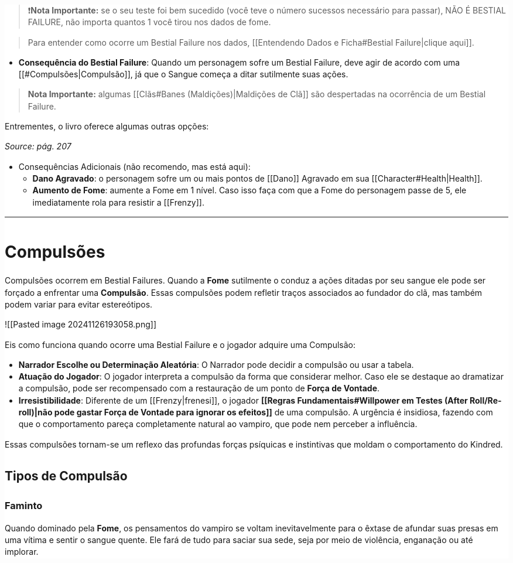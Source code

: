 > ❗**Nota Importante:** se o seu teste foi bem sucedido (você teve o número sucessos necessário para passar), NÃO É BESTIAL FAILURE, não importa quantos 1 você tirou nos dados de fome.

>Para entender como ocorre um Bestial Failure nos dados, [[Entendendo Dados e Ficha#Bestial Failure|clique aqui]].

- **Consequência do Bestial Failure**: Quando um personagem sofre um Bestial Failure, deve agir de acordo com uma [[#Compulsões|Compulsão]], já que o Sangue começa a ditar sutilmente suas ações.

> **Nota Importante:** algumas [[Clãs#Banes (Maldições)|Maldições de Clã]] são despertadas na ocorrência de um Bestial Failure.

Entrementes, o livro oferece algumas outras opções:

*Source: pág. 207*
 - Consequências Adicionais (não recomendo, mas está aqui):
	 - **Dano Agravado**: o personagem sofre um ou mais pontos de [[Dano]] Agravado em sua [[Character#Health|Health]].   
	 - **Aumento de Fome**: aumente a Fome em 1 nível. Caso isso faça com que a Fome do personagem passe de 5, ele imediatamente rola para resistir a [[Frenzy]]. 


---
# Compulsões
Compulsões ocorrem em Bestial Failures.
Quando a **Fome** sutilmente o conduz a ações ditadas por seu sangue ele pode ser forçado a enfrentar uma **Compulsão**. Essas compulsões podem refletir traços associados ao fundador do clã, mas também podem variar para evitar estereótipos.

![[Pasted image 20241126193058.png]]

Eis como funciona quando ocorre uma Bestial Failure e o jogador adquire uma Compulsão:

- **Narrador Escolhe ou Determinação Aleatória**: O Narrador pode decidir a compulsão ou usar a tabela.
- **Atuação do Jogador**: O jogador interpreta a compulsão da forma que considerar melhor. 
  Caso ele se destaque ao dramatizar a compulsão, pode ser recompensado com a restauração de um ponto de **Força de Vontade**.
- **Irresistibilidade**: Diferente de um [[Frenzy|frenesi]], o jogador **[[Regras Fundamentais#Willpower em Testes (After Roll/Re-roll)|não pode gastar Força de Vontade para ignorar os efeitos]]** de uma compulsão. A urgência é insidiosa, fazendo com que o comportamento pareça completamente natural ao vampiro, que pode nem perceber a influência.

Essas compulsões tornam-se um reflexo das profundas forças psíquicas e instintivas que moldam o comportamento do Kindred.

## Tipos de Compulsão

### Faminto
Quando dominado pela **Fome**, os pensamentos do vampiro se voltam inevitavelmente para o êxtase de afundar suas presas em uma vítima e sentir o sangue quente. Ele fará de tudo para saciar sua sede, seja por meio de violência, enganação ou até implorar.
